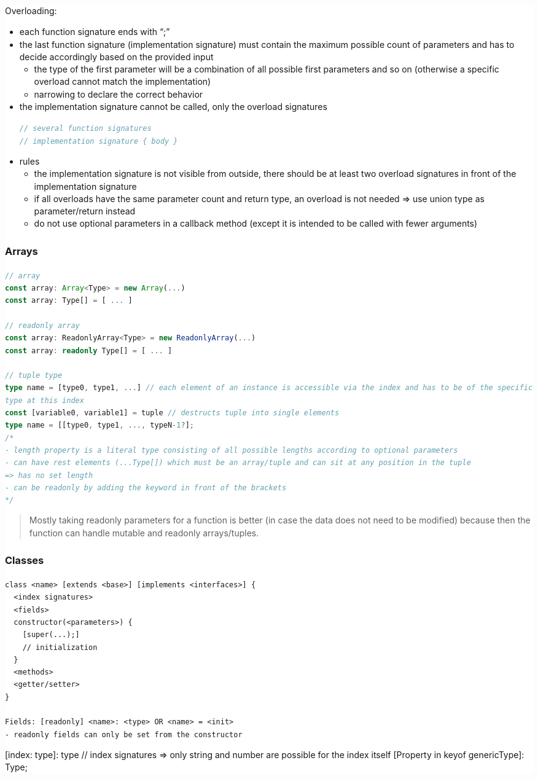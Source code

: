 Overloading:

- each function signature ends with “;”
- the last function signature (implementation signature) must contain the maximum possible count of parameters and has to decide accordingly based on the provided input
  - the type of the first parameter will be a combination of all possible first parameters and so on (otherwise a specific overload cannot match the implementation)
  - narrowing to declare the correct behavior
- the implementation signature cannot be called, only the overload signatures
  ```ts
  // several function signatures
  // implementation signature { body }
  ```
- rules
  - the implementation signature is not visible from outside, there should be at least two overload signatures in front of the implementation signature
  - if all overloads have the same parameter count and return type, an overload is not needed => use union type as parameter/return instead
  - do not use optional parameters in a callback method (except it is intended to be called with fewer arguments)

### Arrays

```ts
// array
const array: Array<Type> = new Array(...)
const array: Type[] = [ ... ]

// readonly array
const array: ReadonlyArray<Type> = new ReadonlyArray(...)
const array: readonly Type[] = [ ... ]

// tuple type
type name = [type0, type1, ...] // each element of an instance is accessible via the index and has to be of the specific type at this index
const [variable0, variable1] = tuple // destructs tuple into single elements
type name = [[type0, type1, ..., typeN-1?];
/*
- length property is a literal type consisting of all possible lengths according to optional parameters
- can have rest elements (...Type[]) which must be an array/tuple and can sit at any position in the tuple
=> has no set length
- can be readonly by adding the keyword in front of the brackets
*/
```

> Mostly taking readonly parameters for a function is better (in case the data does not need to be modified) because then the function can handle mutable and readonly arrays/tuples.

### Classes

```
class <name> [extends <base>] [implements <interfaces>] {
  <index signatures>
  <fields>
  constructor(<parameters>) {
    [super(...);]
    // initialization
  }
  <methods>
  <getter/setter>
}

Fields: [readonly] <name>: <type> OR <name> = <init>
- readonly fields can only be set from the constructor
```

[index: type]: type // index signatures => only string and number are possible for the index itself
  [Property in keyof genericType]: Type;